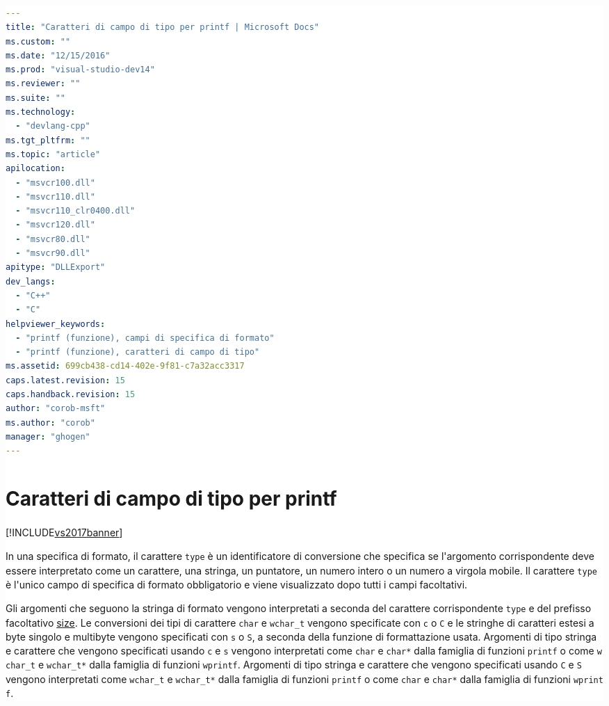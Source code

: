 ```yaml
---
title: "Caratteri di campo di tipo per printf | Microsoft Docs"
ms.custom: ""
ms.date: "12/15/2016"
ms.prod: "visual-studio-dev14"
ms.reviewer: ""
ms.suite: ""
ms.technology: 
  - "devlang-cpp"
ms.tgt_pltfrm: ""
ms.topic: "article"
apilocation: 
  - "msvcr100.dll"
  - "msvcr110.dll"
  - "msvcr110_clr0400.dll"
  - "msvcr120.dll"
  - "msvcr80.dll"
  - "msvcr90.dll"
apitype: "DLLExport"
dev_langs: 
  - "C++"
  - "C"
helpviewer_keywords: 
  - "printf (funzione), campi di specifica di formato"
  - "printf (funzione), caratteri di campo di tipo"
ms.assetid: 699cb438-cd14-402e-9f81-c7a32acc3317
caps.latest.revision: 15
caps.handback.revision: 15
author: "corob-msft"
ms.author: "corob"
manager: "ghogen"
---
```

# Caratteri di campo di tipo per printf
[!INCLUDE[vs2017banner](../assembler/inline/includes/vs2017banner.md)]

In una specifica di formato, il carattere `type` è un identificatore di conversione che specifica se l'argomento corrispondente deve essere interpretato come un carattere, una stringa, un puntatore, un numero intero o un numero a virgola mobile.  Il carattere `type` è l'unico campo di specifica di formato obbligatorio e viene visualizzato dopo tutti i campi facoltativi.  
  
 Gli argomenti che seguono la stringa di formato vengono interpretati a seconda del carattere corrispondente `type` e del prefisso facoltativo [size](../c-runtime-library/size-specification.md).  Le conversioni dei tipi di carattere `char` e `wchar_t` vengono specificate con `c` o `C` e le stringhe di caratteri estesi a byte singolo e multibyte vengono specificati con `s` o `S`, a seconda della funzione di formattazione usata.  Argomenti di tipo stringa e carattere che vengono specificati usando `c` e `s` vengono interpretati come `char` e `char*` dalla famiglia di funzioni `printf` o come `wchar_t` e `wchar_t*` dalla famiglia di funzioni `wprintf`.  Argomenti di tipo stringa e carattere che vengono specificati usando `C` e `S` vengono interpretati come `wchar_t` e `wchar_t*` dalla famiglia di funzioni `printf` o come `char` e `char*` dalla famiglia di funzioni `wprintf`.  
  